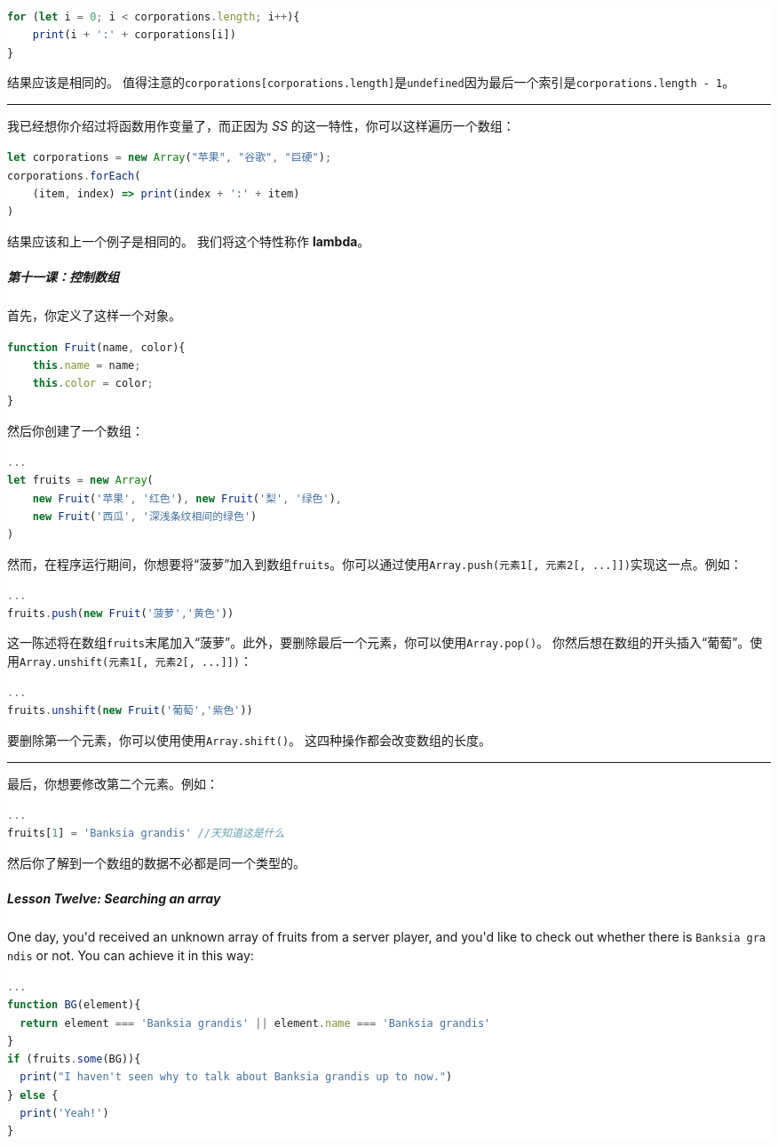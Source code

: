 ```js
for (let i = 0; i < corporations.length; i++){
    print(i + ':' + corporations[i])
}
```
结果应该是相同的。
值得注意的``corporations[corporations.length]``是``undefined``因为最后一个索引是``corporations.length - 1``。
***
我已经想你介绍过将函数用作变量了，而正因为 _SS_ 的这一特性，你可以这样遍历一个数组：
```js
let corporations = new Array("苹果", "谷歌", "巨硬");
corporations.forEach(
    (item, index) => print(index + ':' + item)
)
```
结果应该和上一个例子是相同的。
我们将这个特性称作 **lambda**。
##### 第十一课：控制数组
首先，你定义了这样一个对象。
```js
function Fruit(name, color){
    this.name = name;
    this.color = color;
}
```
然后你创建了一个数组：
```js
...
let fruits = new Array(
    new Fruit('苹果', '红色'), new Fruit('梨', '绿色'), 
    new Fruit('西瓜', '深浅条纹相间的绿色')
)
```
然而，在程序运行期间，你想要将“菠萝”加入到数组``fruits``。你可以通过使用``Array.push(元素1[, 元素2[, ...]])``实现这一点。例如：
```js
...
fruits.push(new Fruit('菠萝','黄色'))
```
这一陈述将在数组``fruits``末尾加入“菠萝”。此外，要删除最后一个元素，你可以使用``Array.pop()``。
你然后想在数组的开头插入“葡萄”。使用``Array.unshift(元素1[, 元素2[, ...]])``：
```js
...
fruits.unshift(new Fruit('葡萄','紫色'))
```
要删除第一个元素，你可以使用使用``Array.shift()``。
这四种操作都会改变数组的长度。
***
最后，你想要修改第二个元素。例如：
```js
...
fruits[1] = 'Banksia grandis' //天知道这是什么
```
然后你了解到一个数组的数据不必都是同一个类型的。
##### Lesson Twelve: Searching an array
One day, you'd received an unknown array of fruits from a server player, and you'd like to check out whether there is ``Banksia grandis`` or not. You can achieve it in this way:
```js
...
function BG(element){
  return element === 'Banksia grandis' || element.name === 'Banksia grandis'
}
if (fruits.some(BG)){
  print("I haven't seen why to talk about Banksia grandis up to now.")
} else {
  print('Yeah!')
}
```